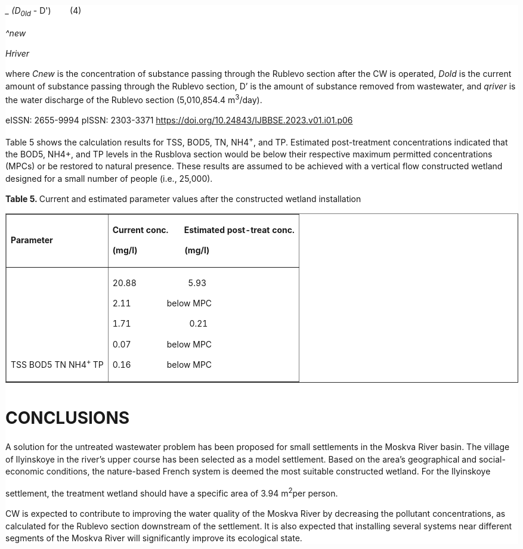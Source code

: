 <p><span class="font8" style="font-style:italic;">_ (D<sub>0ld</sub></span><span class="font8"> - D') &nbsp;&nbsp;&nbsp;&nbsp;&nbsp;&nbsp;&nbsp;(4)</span></p>
<p><span class="font8" style="font-style:italic;">^</span><span class="font6" style="font-style:italic;">new</span></p>
<p><span class="font8" style="font-style:italic;">H</span><span class="font6" style="font-style:italic;">river</span></p>
<p><span class="font8">where </span><span class="font8" style="font-style:italic;">C</span><span class="font4" style="font-style:italic;">new</span><span class="font8"> is the concentration of substance passing through the Rublevo section after the CW is operated, </span><span class="font8" style="font-style:italic;">D</span><span class="font4" style="font-style:italic;">old</span><span class="font8"> is the current amount of substance passing through the Rublevo section, D’ is the amount of substance removed from wastewater, and </span><span class="font8" style="font-style:italic;">q</span><span class="font4" style="font-style:italic;">river</span><span class="font8"> is the water discharge of the Rublevo section (5,010,854.4 m<sup>3</sup>/day).</span></p>
<p><span class="font5">eISSN: 2655-9994 pISSN: 2303-3371 </span><a href="https://doi.org/10.24843/IJBBSE.2023.v01.i01.p06"><span class="font5">https://doi.org/10.24843/IJBBSE.2023.v01.i01.p06</span></a></p>
<p><span class="font8">Table 5 shows the calculation results for TSS, BOD</span><span class="font4">5</span><span class="font8">, TN, NH</span><span class="font4">4</span><span class="font8"><sup>+</sup>, and TP. Estimated post-treatment concentrations indicated that the BOD</span><span class="font4">5</span><span class="font8">, NH4+, and TP levels in the Rusblova section would be below their respective maximum permitted concentrations (MPCs) or be restored to natural presence. These results are assumed to be achieved with a vertical flow constructed wetland designed for a small number of people (i.e., 25,000).</span></p>
<p><span class="font8" style="font-weight:bold;">Table 5. </span><span class="font8">Current and estimated parameter values after the constructed wetland installation</span></p>
<table border="1">
<tr><td style="vertical-align:middle;">
<p><span class="font8" style="font-weight:bold;">Parameter</span></p></td><td style="vertical-align:top;">
<p><span class="font8" style="font-weight:bold;">Current conc. &nbsp;&nbsp;&nbsp;&nbsp;&nbsp;&nbsp;Estimated post-treat conc.</span></p>
<p><span class="font8" style="font-weight:bold;">(mg/l) &nbsp;&nbsp;&nbsp;&nbsp;&nbsp;&nbsp;&nbsp;&nbsp;&nbsp;&nbsp;&nbsp;&nbsp;&nbsp;&nbsp;&nbsp;&nbsp;&nbsp;&nbsp;&nbsp;&nbsp;(mg/l)</span></p></td></tr>
<tr><td style="vertical-align:bottom;">
<p><span class="font8">TSS BOD</span><span class="font4">5 </span><span class="font8">TN NH</span><span class="font4">4</span><span class="font8"><sup>+ </sup>TP</span></p></td><td style="vertical-align:bottom;">
<p><span class="font8">20.88 &nbsp;&nbsp;&nbsp;&nbsp;&nbsp;&nbsp;&nbsp;&nbsp;&nbsp;&nbsp;&nbsp;&nbsp;&nbsp;&nbsp;&nbsp;&nbsp;&nbsp;&nbsp;&nbsp;&nbsp;&nbsp;&nbsp;5.93</span></p>
<p><span class="font8">2.11 &nbsp;&nbsp;&nbsp;&nbsp;&nbsp;&nbsp;&nbsp;&nbsp;&nbsp;&nbsp;&nbsp;&nbsp;&nbsp;&nbsp;&nbsp;below MPC</span></p>
<p><span class="font8">1.71 &nbsp;&nbsp;&nbsp;&nbsp;&nbsp;&nbsp;&nbsp;&nbsp;&nbsp;&nbsp;&nbsp;&nbsp;&nbsp;&nbsp;&nbsp;&nbsp;&nbsp;&nbsp;&nbsp;&nbsp;&nbsp;&nbsp;&nbsp;&nbsp;&nbsp;0.21</span></p>
<p><span class="font8">0.07 &nbsp;&nbsp;&nbsp;&nbsp;&nbsp;&nbsp;&nbsp;&nbsp;&nbsp;&nbsp;&nbsp;&nbsp;&nbsp;&nbsp;&nbsp;below MPC</span></p>
<p><span class="font8">0.16 &nbsp;&nbsp;&nbsp;&nbsp;&nbsp;&nbsp;&nbsp;&nbsp;&nbsp;&nbsp;&nbsp;&nbsp;&nbsp;&nbsp;&nbsp;below MPC</span></p></td></tr>
</table>
<h1><a name="bookmark22"></a><span class="font9" style="font-weight:bold;"><a name="bookmark23"></a>CONCLUSIONS</span></h1>
<p><span class="font8">A solution for the untreated wastewater problem has been proposed for small settlements in the Moskva River basin. The village of Ilyinskoye in the river’s upper course has been selected as a model settlement. Based on the area’s geographical and social-economic conditions, the nature-based French system is deemed the most suitable constructed wetland. For the Ilyinskoye</span></p>
<p><span class="font8">settlement, the treatment wetland should have a specific area of 3.94 m<sup>2</sup>per person.</span></p>
<p><span class="font8">CW is expected to contribute to improving the water quality of the Moskva River by decreasing the pollutant concentrations, as calculated for the Rublevo section downstream of the settlement. It is also expected that installing several systems near different segments of the Moskva River will significantly improve its ecological state.</span></p>